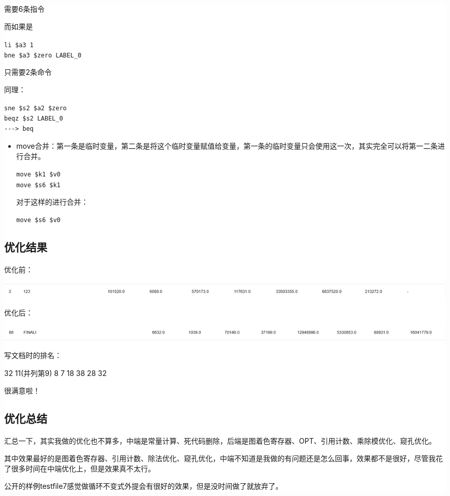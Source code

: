   需要6条指令

  而如果是

  ```
  li $a3 1
  bne $a3 $zero LABEL_0
  ```

  只需要2条命令

  同理：

  ```
  sne $s2 $a2 $zero
  beqz $s2 LABEL_0
  ---> beq
  ```

- move合并：第一条是临时变量，第二条是将这个临时变量赋值给变量，第一条的临时变量只会使用这一次，其实完全可以将第一二条进行合并。

  ```
  move $k1 $v0
  move $s6 $k1
  ```

  对于这样的进行合并：

  ```
  move $s6 $v0
  ```

## 优化结果

优化前：

![image-20231214155015934](./优化文档.assets/image-20231214155015934.png)

优化后：

![image-20231214155032284](./优化文档.assets/image-20231214155032284.png)

写文档时的排名：

32 11(并列第9)  8  7 18 38 28 32

很满意啦！

## 优化总结

汇总一下，其实我做的优化也不算多，中端是常量计算、死代码删除，后端是图着色寄存器、OPT、引用计数、乘除模优化、窥孔优化。

其中效果最好的是图着色寄存器、引用计数、除法优化、窥孔优化，中端不知道是我做的有问题还是怎么回事，效果都不是很好，尽管我花了很多时间在中端优化上，但是效果真不太行。

公开的样例testfile7感觉做循环不变式外提会有很好的效果，但是没时间做了就放弃了。
